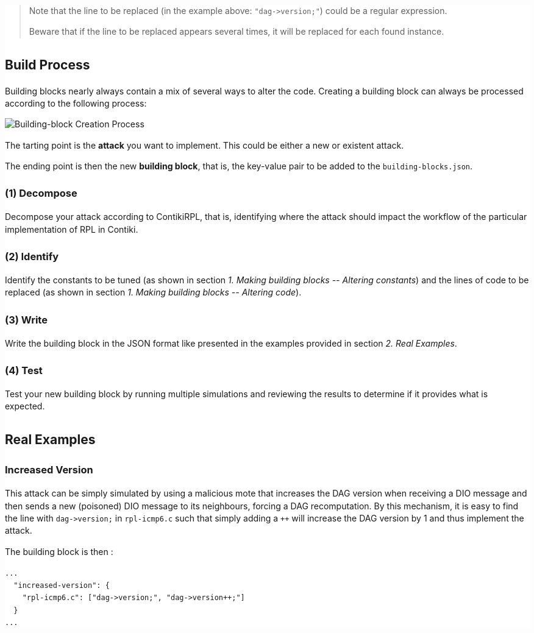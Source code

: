 > Note that the line to be replaced (in the example above: `"dag->version;"`) could be a regular expression.
> 
> Beware that if the line to be replaced appears several times, it will be replaced for each found instance.


## Build Process

Building blocks nearly always contain a mix of several ways to alter the code. Creating a building block can always be processed according to the following process:

![Building-block Creation Process](imgs/bb-creation-process.png)

The tarting point is the **attack** you want to implement. This could be either a new or existent attack.

The ending point is then the new **building block**, that is, the key-value pair to be added to the `building-blocks.json`.

### (1) Decompose

Decompose your attack according to ContikiRPL, that is, identifying where the attack should impact the workflow of the particular implementation of RPL in Contiki.

### (2) Identify

Identify the constants to be tuned (as shown in section *1. Making building blocks -- Altering constants*) and the lines of code to be replaced (as shown in section *1. Making building blocks -- Altering code*).

### (3) Write

Write the building block in the JSON format like presented in the examples provided in section *2. Real Examples*.

### (4) Test

Test your new building block by running multiple simulations and reviewing the results to determine if it provides what is expected.


## Real Examples

### Increased Version

This attack can be simply simulated by using a malicious mote that increases the DAG version when receiving a DIO message and then sends a new (poisoned) DIO message to its neighbours, forcing a DAG recomputation. By this mechanism, it is easy to find the line with `dag->version;` in `rpl-icmp6.c` such that simply adding a `++` will increase the DAG version by 1 and thus implement the attack.

The building block is then :

```
...
  "increased-version": {
    "rpl-icmp6.c": ["dag->version;", "dag->version++;"]
  }
...
```
